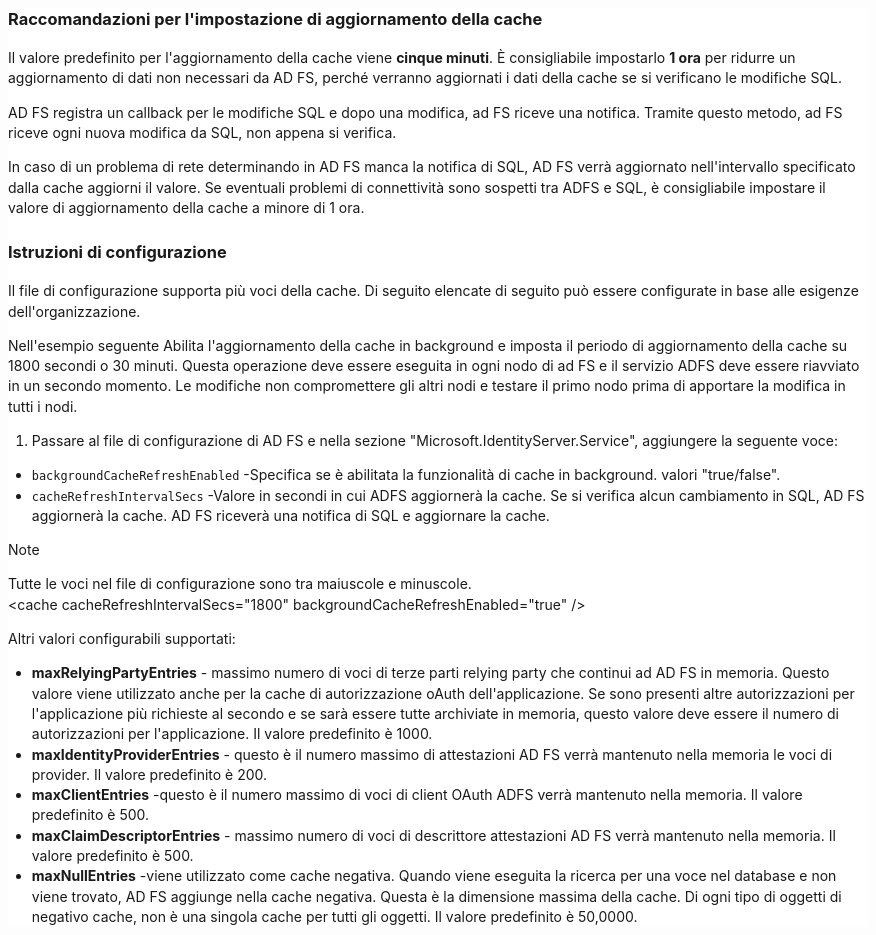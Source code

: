 ### <a name="recommendations-for-setting-the-cache-refresh"></a>Raccomandazioni per l'impostazione di aggiornamento della cache 
Il valore predefinito per l'aggiornamento della cache viene **cinque minuti**. È consigliabile impostarlo **1 ora** per ridurre un aggiornamento di dati non necessari da AD FS, perché verranno aggiornati i dati della cache se si verificano le modifiche SQL.  

AD FS registra un callback per le modifiche SQL e dopo una modifica, ad FS riceve una notifica. Tramite questo metodo, ad FS riceve ogni nuova modifica da SQL, non appena si verifica. 

In caso di un problema di rete determinando in AD FS manca la notifica di SQL, AD FS verrà aggiornato nell'intervallo specificato dalla cache aggiorni il valore. Se eventuali problemi di connettività sono sospetti tra ADFS e SQL, è consigliabile impostare il valore di aggiornamento della cache a minore di 1 ora.  

### <a name="configuration-instructions"></a>Istruzioni di configurazione 
Il file di configurazione supporta più voci della cache. Di seguito elencate di seguito può essere configurate in base alle esigenze dell'organizzazione. 

Nell'esempio seguente Abilita l'aggiornamento della cache in background e imposta il periodo di aggiornamento della cache su 1800 secondi o 30 minuti. Questa operazione deve essere eseguita in ogni nodo di ad FS e il servizio ADFS deve essere riavviato in un secondo momento. Le modifiche non compromettere gli altri nodi e testare il primo nodo prima di apportare la modifica in tutti i nodi. 

  1. Passare al file di configurazione di AD FS e nella sezione "Microsoft.IdentityServer.Service", aggiungere la seguente voce:  
  
  - `backgroundCacheRefreshEnabled`  -Specifica se è abilitata la funzionalità di cache in background. valori "true/false".
  - `cacheRefreshIntervalSecs` -Valore in secondi in cui ADFS aggiornerà la cache. Se si verifica alcun cambiamento in SQL, AD FS aggiornerà la cache. AD FS riceverà una notifica di SQL e aggiornare la cache.  
 
 >[!NOTE]
 > Tutte le voci nel file di configurazione sono tra maiuscole e minuscole.  
 &lt;cache cacheRefreshIntervalSecs="1800" backgroundCacheRefreshEnabled="true" /&gt; 
 
Altri valori configurabili supportati: 

   - **maxRelyingPartyEntries** - massimo numero di voci di terze parti relying party che continui ad AD FS in memoria. Questo valore viene utilizzato anche per la cache di autorizzazione oAuth dell'applicazione. Se sono presenti altre autorizzazioni per l'applicazione più richieste al secondo e se sarà essere tutte archiviate in memoria, questo valore deve essere il numero di autorizzazioni per l'applicazione. Il valore predefinito è 1000.
   - **maxIdentityProviderEntries** - questo è il numero massimo di attestazioni AD FS verrà mantenuto nella memoria le voci di provider. Il valore predefinito è 200. 
   - **maxClientEntries** -questo è il numero massimo di voci di client OAuth ADFS verrà mantenuto nella memoria. Il valore predefinito è 500. 
   - **maxClaimDescriptorEntries** - massimo numero di voci di descrittore attestazioni AD FS verrà mantenuto nella memoria. Il valore predefinito è 500. 
   - **maxNullEntries** -viene utilizzato come cache negativa. Quando viene eseguita la ricerca per una voce nel database e non viene trovato, AD FS aggiunge nella cache negativa. Questa è la dimensione massima della cache. Di ogni tipo di oggetti di negativo cache, non è una singola cache per tutti gli oggetti. Il valore predefinito è 50,0000. 

